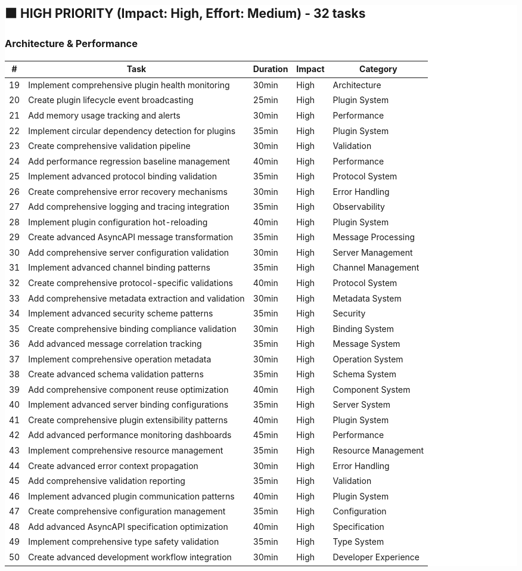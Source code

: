 ## 🟧 HIGH PRIORITY (Impact: High, Effort: Medium) - 32 tasks

### Architecture & Performance
| # | Task | Duration | Impact | Category |
|---|------|----------|--------|----------|
| 19 | Implement comprehensive plugin health monitoring | 30min | High | Architecture |
| 20 | Create plugin lifecycle event broadcasting | 25min | High | Plugin System |
| 21 | Add memory usage tracking and alerts | 30min | High | Performance |
| 22 | Implement circular dependency detection for plugins | 35min | High | Plugin System |
| 23 | Create comprehensive validation pipeline | 30min | High | Validation |
| 24 | Add performance regression baseline management | 40min | High | Performance |
| 25 | Implement advanced protocol binding validation | 35min | High | Protocol System |
| 26 | Create comprehensive error recovery mechanisms | 30min | High | Error Handling |
| 27 | Add comprehensive logging and tracing integration | 35min | High | Observability |
| 28 | Implement plugin configuration hot-reloading | 40min | High | Plugin System |
| 29 | Create advanced AsyncAPI message transformation | 35min | High | Message Processing |
| 30 | Add comprehensive server configuration validation | 30min | High | Server Management |
| 31 | Implement advanced channel binding patterns | 35min | High | Channel Management |
| 32 | Create comprehensive protocol-specific validations | 40min | High | Protocol System |
| 33 | Add comprehensive metadata extraction and validation | 30min | High | Metadata System |
| 34 | Implement advanced security scheme patterns | 35min | High | Security |
| 35 | Create comprehensive binding compliance validation | 30min | High | Binding System |
| 36 | Add advanced message correlation tracking | 35min | High | Message System |
| 37 | Implement comprehensive operation metadata | 30min | High | Operation System |
| 38 | Create advanced schema validation patterns | 35min | High | Schema System |
| 39 | Add comprehensive component reuse optimization | 40min | High | Component System |
| 40 | Implement advanced server binding configurations | 35min | High | Server System |
| 41 | Create comprehensive plugin extensibility patterns | 40min | High | Plugin System |
| 42 | Add advanced performance monitoring dashboards | 45min | High | Performance |
| 43 | Implement comprehensive resource management | 35min | High | Resource Management |
| 44 | Create advanced error context propagation | 30min | High | Error Handling |
| 45 | Add comprehensive validation reporting | 35min | High | Validation |
| 46 | Implement advanced plugin communication patterns | 40min | High | Plugin System |
| 47 | Create comprehensive configuration management | 35min | High | Configuration |
| 48 | Add advanced AsyncAPI specification optimization | 40min | High | Specification |
| 49 | Implement comprehensive type safety validation | 35min | High | Type System |
| 50 | Create advanced development workflow integration | 30min | High | Developer Experience |
